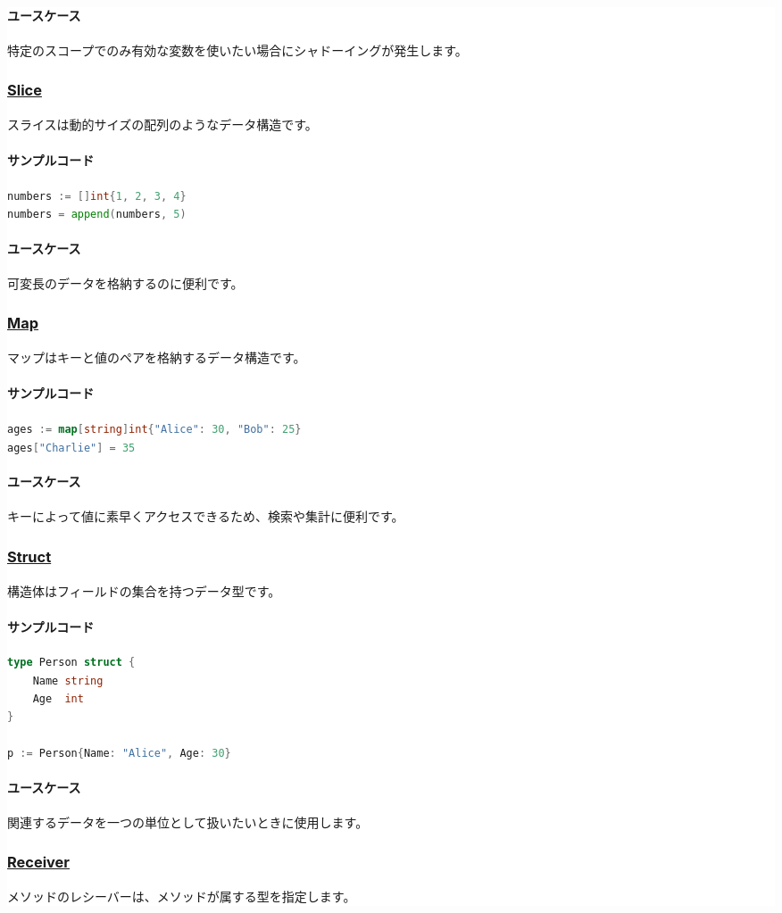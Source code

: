 #### ユースケース

特定のスコープでのみ有効な変数を使いたい場合にシャドーイングが発生します。

### [Slice](./terms/slice.md)

スライスは動的サイズの配列のようなデータ構造です。

#### サンプルコード

```go
numbers := []int{1, 2, 3, 4}
numbers = append(numbers, 5)
```

#### ユースケース

可変長のデータを格納するのに便利です。

### [Map](./terms/map.md)

マップはキーと値のペアを格納するデータ構造です。

#### サンプルコード

```go
ages := map[string]int{"Alice": 30, "Bob": 25}
ages["Charlie"] = 35
```

#### ユースケース

キーによって値に素早くアクセスできるため、検索や集計に便利です。

### [Struct](./terms/struct.md)

構造体はフィールドの集合を持つデータ型です。

#### サンプルコード

```go
type Person struct {
    Name string
    Age  int
}

p := Person{Name: "Alice", Age: 30}
```

#### ユースケース

関連するデータを一つの単位として扱いたいときに使用します。

### [Receiver](./terms/receiver.md)

メソッドのレシーバーは、メソッドが属する型を指定します。
